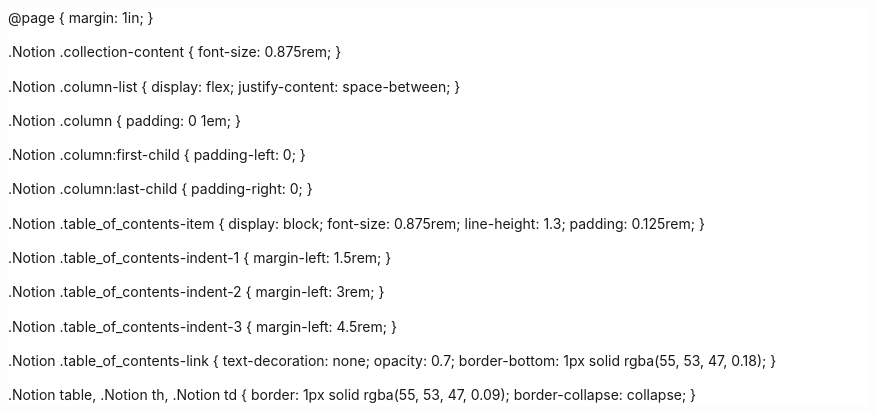 @page {
	margin: 1in;
}

.Notion .collection-content {
	font-size: 0.875rem;
}

.Notion .column-list {
	display: flex;
	justify-content: space-between;
}

.Notion .column {
	padding: 0 1em;
}

.Notion .column:first-child {
	padding-left: 0;
}

.Notion .column:last-child {
	padding-right: 0;
}

.Notion .table_of_contents-item {
	display: block;
	font-size: 0.875rem;
	line-height: 1.3;
	padding: 0.125rem;
}

.Notion .table_of_contents-indent-1 {
	margin-left: 1.5rem;
}

.Notion .table_of_contents-indent-2 {
	margin-left: 3rem;
}

.Notion .table_of_contents-indent-3 {
	margin-left: 4.5rem;
}

.Notion .table_of_contents-link {
	text-decoration: none;
	opacity: 0.7;
	border-bottom: 1px solid rgba(55, 53, 47, 0.18);
}

.Notion table,
.Notion th,
.Notion td {
	border: 1px solid rgba(55, 53, 47, 0.09);
	border-collapse: collapse;
}
